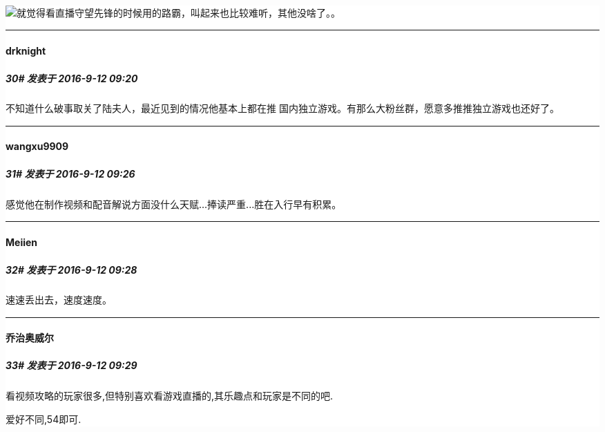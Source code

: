 

<img src="https://static.saraba1st.com/image/smiley/face/149.gif" referrerpolicy="no-referrer">就觉得看直播守望先锋的时候用的路霸，叫起来也比较难听，其他没啥了。。







*****

####  drknight  
##### 30#       发表于 2016-9-12 09:20




不知道什么破事取关了陆夫人，最近见到的情况他基本上都在推 国内独立游戏。有那么大粉丝群，愿意多推推独立游戏也还好了。







*****

####  wangxu9909  
##### 31#       发表于 2016-9-12 09:26




感觉他在制作视频和配音解说方面没什么天赋...捧读严重...胜在入行早有积累。







*****

####  Meiien  
##### 32#       发表于 2016-9-12 09:28




速速丢出去，速度速度。







*****

####  乔治奥威尔  
##### 33#       发表于 2016-9-12 09:29




看视频攻略的玩家很多,但特别喜欢看游戏直播的,其乐趣点和玩家是不同的吧.

爱好不同,54即可.
